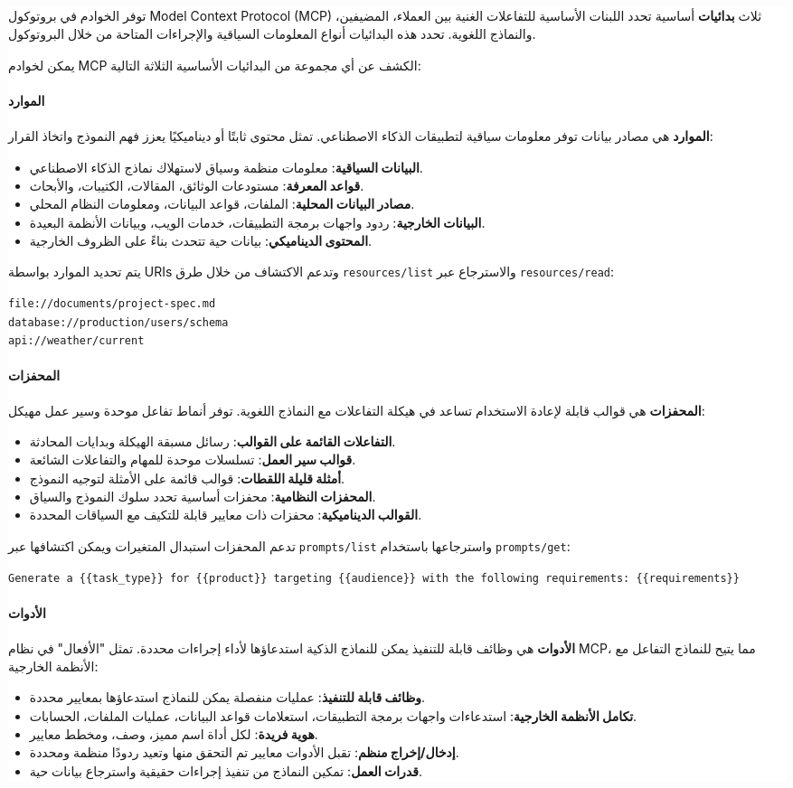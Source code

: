 توفر الخوادم في بروتوكول Model Context Protocol (MCP) ثلاث **بدائيات** أساسية تحدد اللبنات الأساسية للتفاعلات الغنية بين العملاء، المضيفين، والنماذج اللغوية. تحدد هذه البدائيات أنواع المعلومات السياقية والإجراءات المتاحة من خلال البروتوكول.

يمكن لخوادم MCP الكشف عن أي مجموعة من البدائيات الأساسية الثلاثة التالية:

#### الموارد

**الموارد** هي مصادر بيانات توفر معلومات سياقية لتطبيقات الذكاء الاصطناعي. تمثل محتوى ثابتًا أو ديناميكيًا يعزز فهم النموذج واتخاذ القرار:

- **البيانات السياقية**: معلومات منظمة وسياق لاستهلاك نماذج الذكاء الاصطناعي.
- **قواعد المعرفة**: مستودعات الوثائق، المقالات، الكتيبات، والأبحاث.
- **مصادر البيانات المحلية**: الملفات، قواعد البيانات، ومعلومات النظام المحلي.
- **البيانات الخارجية**: ردود واجهات برمجة التطبيقات، خدمات الويب، وبيانات الأنظمة البعيدة.
- **المحتوى الديناميكي**: بيانات حية تتحدث بناءً على الظروف الخارجية.

يتم تحديد الموارد بواسطة URIs وتدعم الاكتشاف من خلال طرق `resources/list` والاسترجاع عبر `resources/read`:

```text
file://documents/project-spec.md
database://production/users/schema
api://weather/current
```

#### المحفزات

**المحفزات** هي قوالب قابلة لإعادة الاستخدام تساعد في هيكلة التفاعلات مع النماذج اللغوية. توفر أنماط تفاعل موحدة وسير عمل مهيكل:

- **التفاعلات القائمة على القوالب**: رسائل مسبقة الهيكلة وبدايات المحادثة.
- **قوالب سير العمل**: تسلسلات موحدة للمهام والتفاعلات الشائعة.
- **أمثلة قليلة اللقطات**: قوالب قائمة على الأمثلة لتوجيه النموذج.
- **المحفزات النظامية**: محفزات أساسية تحدد سلوك النموذج والسياق.
- **القوالب الديناميكية**: محفزات ذات معايير قابلة للتكيف مع السياقات المحددة.

تدعم المحفزات استبدال المتغيرات ويمكن اكتشافها عبر `prompts/list` واسترجاعها باستخدام `prompts/get`:

```markdown
Generate a {{task_type}} for {{product}} targeting {{audience}} with the following requirements: {{requirements}}
```

#### الأدوات

**الأدوات** هي وظائف قابلة للتنفيذ يمكن للنماذج الذكية استدعاؤها لأداء إجراءات محددة. تمثل "الأفعال" في نظام MCP، مما يتيح للنماذج التفاعل مع الأنظمة الخارجية:

- **وظائف قابلة للتنفيذ**: عمليات منفصلة يمكن للنماذج استدعاؤها بمعايير محددة.
- **تكامل الأنظمة الخارجية**: استدعاءات واجهات برمجة التطبيقات، استعلامات قواعد البيانات، عمليات الملفات، الحسابات.
- **هوية فريدة**: لكل أداة اسم مميز، وصف، ومخطط معايير.
- **إدخال/إخراج منظم**: تقبل الأدوات معايير تم التحقق منها وتعيد ردودًا منظمة ومحددة.
- **قدرات العمل**: تمكين النماذج من تنفيذ إجراءات حقيقية واسترجاع بيانات حية.
